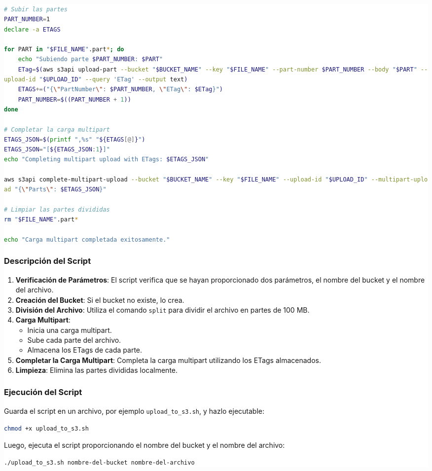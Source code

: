 ```bash
# Subir las partes
PART_NUMBER=1
declare -a ETAGS

for PART in "$FILE_NAME".part*; do
    echo "Subiendo parte $PART_NUMBER: $PART"
    ETag=$(aws s3api upload-part --bucket "$BUCKET_NAME" --key "$FILE_NAME" --part-number $PART_NUMBER --body "$PART" --upload-id "$UPLOAD_ID" --query 'ETag' --output text)
    ETAGS+=("{\"PartNumber\": $PART_NUMBER, \"ETag\": $ETag}")
    PART_NUMBER=$((PART_NUMBER + 1))
done

# Completar la carga multipart
ETAGS_JSON=$(printf ",%s" "${ETAGS[@]}")
ETAGS_JSON="[${ETAGS_JSON:1}]"
echo "Completing multipart upload with ETags: $ETAGS_JSON"

aws s3api complete-multipart-upload --bucket "$BUCKET_NAME" --key "$FILE_NAME" --upload-id "$UPLOAD_ID" --multipart-upload "{\"Parts\": $ETAGS_JSON}"

# Limpiar las partes divididas
rm "$FILE_NAME".part*

echo "Carga multipart completada exitosamente."
```

### Descripción del Script

1. **Verificación de Parámetros**: El script verifica que se hayan proporcionado dos parámetros, el nombre del bucket y el nombre del archivo.
2. **Creación del Bucket**: Si el bucket no existe, lo crea.
3. **División del Archivo**: Utiliza el comando `split` para dividir el archivo en partes de 100 MB.
4. **Carga Multipart**:
   - Inicia una carga multipart.
   - Sube cada parte del archivo.
   - Almacena los ETags de cada parte.
5. **Completar la Carga Multipart**: Completa la carga multipart utilizando los ETags almacenados.
6. **Limpieza**: Elimina las partes divididas localmente.

### Ejecución del Script

Guarda el script en un archivo, por ejemplo `upload_to_s3.sh`, y hazlo ejecutable:

```sh
chmod +x upload_to_s3.sh
```

Luego, ejecuta el script proporcionando el nombre del bucket y el nombre del archivo:

```sh
./upload_to_s3.sh nombre-del-bucket nombre-del-archivo
```
